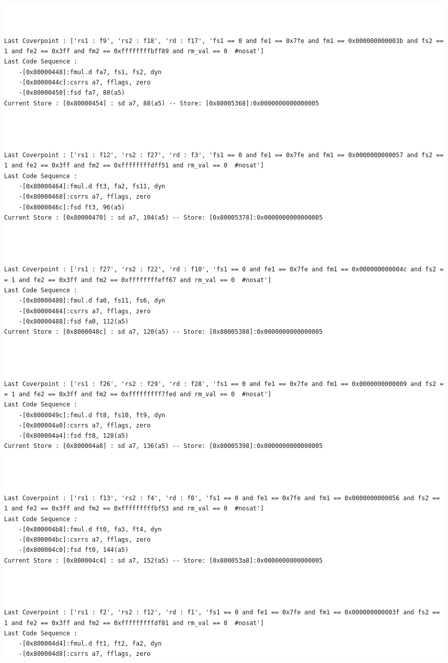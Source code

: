 ```



Last Coverpoint : ['rs1 : f9', 'rs2 : f18', 'rd : f17', 'fs1 == 0 and fe1 == 0x7fe and fm1 == 0x000000000003b and fs2 == 1 and fe2 == 0x3ff and fm2 == 0xffffffffbff89 and rm_val == 0  #nosat']
Last Code Sequence : 
	-[0x80000448]:fmul.d fa7, fs1, fs2, dyn
	-[0x8000044c]:csrrs a7, fflags, zero
	-[0x80000450]:fsd fa7, 80(a5)
Current Store : [0x80000454] : sd a7, 88(a5) -- Store: [0x80005368]:0x0000000000000005




Last Coverpoint : ['rs1 : f12', 'rs2 : f27', 'rd : f3', 'fs1 == 0 and fe1 == 0x7fe and fm1 == 0x0000000000057 and fs2 == 1 and fe2 == 0x3ff and fm2 == 0xffffffffdff51 and rm_val == 0  #nosat']
Last Code Sequence : 
	-[0x80000464]:fmul.d ft3, fa2, fs11, dyn
	-[0x80000468]:csrrs a7, fflags, zero
	-[0x8000046c]:fsd ft3, 96(a5)
Current Store : [0x80000470] : sd a7, 104(a5) -- Store: [0x80005378]:0x0000000000000005




Last Coverpoint : ['rs1 : f27', 'rs2 : f22', 'rd : f10', 'fs1 == 0 and fe1 == 0x7fe and fm1 == 0x000000000004c and fs2 == 1 and fe2 == 0x3ff and fm2 == 0xffffffffeff67 and rm_val == 0  #nosat']
Last Code Sequence : 
	-[0x80000480]:fmul.d fa0, fs11, fs6, dyn
	-[0x80000484]:csrrs a7, fflags, zero
	-[0x80000488]:fsd fa0, 112(a5)
Current Store : [0x8000048c] : sd a7, 120(a5) -- Store: [0x80005388]:0x0000000000000005




Last Coverpoint : ['rs1 : f26', 'rs2 : f29', 'rd : f28', 'fs1 == 0 and fe1 == 0x7fe and fm1 == 0x0000000000009 and fs2 == 1 and fe2 == 0x3ff and fm2 == 0xfffffffff7fed and rm_val == 0  #nosat']
Last Code Sequence : 
	-[0x8000049c]:fmul.d ft8, fs10, ft9, dyn
	-[0x800004a0]:csrrs a7, fflags, zero
	-[0x800004a4]:fsd ft8, 128(a5)
Current Store : [0x800004a8] : sd a7, 136(a5) -- Store: [0x80005398]:0x0000000000000005




Last Coverpoint : ['rs1 : f13', 'rs2 : f4', 'rd : f0', 'fs1 == 0 and fe1 == 0x7fe and fm1 == 0x0000000000056 and fs2 == 1 and fe2 == 0x3ff and fm2 == 0xfffffffffbf53 and rm_val == 0  #nosat']
Last Code Sequence : 
	-[0x800004b8]:fmul.d ft0, fa3, ft4, dyn
	-[0x800004bc]:csrrs a7, fflags, zero
	-[0x800004c0]:fsd ft0, 144(a5)
Current Store : [0x800004c4] : sd a7, 152(a5) -- Store: [0x800053a8]:0x0000000000000005




Last Coverpoint : ['rs1 : f2', 'rs2 : f12', 'rd : f1', 'fs1 == 0 and fe1 == 0x7fe and fm1 == 0x000000000003f and fs2 == 1 and fe2 == 0x3ff and fm2 == 0xfffffffffdf81 and rm_val == 0  #nosat']
Last Code Sequence : 
	-[0x800004d4]:fmul.d ft1, ft2, fa2, dyn
	-[0x800004d8]:csrrs a7, fflags, zero
```